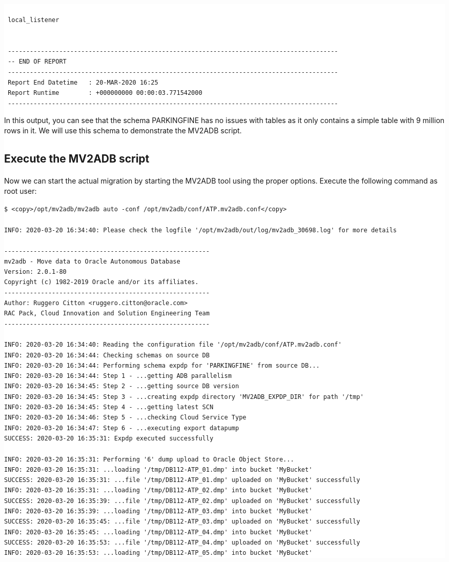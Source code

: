 ````
                                                                                                                                                         
 local_listener                                                                                                                                          
                                                                                                                                                         
                                                                                                                                                         
 ------------------------------------------------------------------------------------------                                                              
 -- END OF REPORT                                                                                                                                        
 ------------------------------------------------------------------------------------------                                                              
 Report End Datetime   : 20-MAR-2020 16:25                                                                                                               
 Report Runtime        : +000000000 00:00:03.771542000                                                                                                   
 ------------------------------------------------------------------------------------------                                                              
````

In this output, you can see that the schema PARKINGFINE has no issues with tables as it only contains a simple table with 9 million rows in it. We will use this schema to demonstrate the MV2ADB script.

## Execute the MV2ADB script ##

Now we can start the actual migration by starting the MV2ADB tool using the proper options. Execute the following command as root user:

````
$ <copy>/opt/mv2adb/mv2adb auto -conf /opt/mv2adb/conf/ATP.mv2adb.conf</copy>

INFO: 2020-03-20 16:34:40: Please check the logfile '/opt/mv2adb/out/log/mv2adb_30698.log' for more details

--------------------------------------------------------
mv2adb - Move data to Oracle Autonomous Database
Version: 2.0.1-80
Copyright (c) 1982-2019 Oracle and/or its affiliates.
--------------------------------------------------------
Author: Ruggero Citton <ruggero.citton@oracle.com>
RAC Pack, Cloud Innovation and Solution Engineering Team
--------------------------------------------------------

INFO: 2020-03-20 16:34:40: Reading the configuration file '/opt/mv2adb/conf/ATP.mv2adb.conf'
INFO: 2020-03-20 16:34:44: Checking schemas on source DB
INFO: 2020-03-20 16:34:44: Performing schema expdp for 'PARKINGFINE' from source DB...
INFO: 2020-03-20 16:34:44: Step 1 - ...getting ADB parallelism
INFO: 2020-03-20 16:34:45: Step 2 - ...getting source DB version
INFO: 2020-03-20 16:34:45: Step 3 - ...creating expdp directory 'MV2ADB_EXPDP_DIR' for path '/tmp'
INFO: 2020-03-20 16:34:45: Step 4 - ...getting latest SCN
INFO: 2020-03-20 16:34:46: Step 5 - ...checking Cloud Service Type
INFO: 2020-03-20 16:34:47: Step 6 - ...executing export datapump
SUCCESS: 2020-03-20 16:35:31: Expdp executed successfully

INFO: 2020-03-20 16:35:31: Performing '6' dump upload to Oracle Object Store...
INFO: 2020-03-20 16:35:31: ...loading '/tmp/DB112-ATP_01.dmp' into bucket 'MyBucket'
SUCCESS: 2020-03-20 16:35:31: ...file '/tmp/DB112-ATP_01.dmp' uploaded on 'MyBucket' successfully
INFO: 2020-03-20 16:35:31: ...loading '/tmp/DB112-ATP_02.dmp' into bucket 'MyBucket'
SUCCESS: 2020-03-20 16:35:39: ...file '/tmp/DB112-ATP_02.dmp' uploaded on 'MyBucket' successfully
INFO: 2020-03-20 16:35:39: ...loading '/tmp/DB112-ATP_03.dmp' into bucket 'MyBucket'
SUCCESS: 2020-03-20 16:35:45: ...file '/tmp/DB112-ATP_03.dmp' uploaded on 'MyBucket' successfully
INFO: 2020-03-20 16:35:45: ...loading '/tmp/DB112-ATP_04.dmp' into bucket 'MyBucket'
SUCCESS: 2020-03-20 16:35:53: ...file '/tmp/DB112-ATP_04.dmp' uploaded on 'MyBucket' successfully
INFO: 2020-03-20 16:35:53: ...loading '/tmp/DB112-ATP_05.dmp' into bucket 'MyBucket'
````